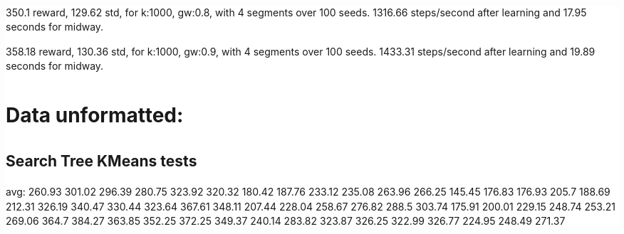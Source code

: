 350.1 reward, 129.62 std, for k:1000, gw:0.8, with 4 segments over 100 seeds.  1316.66 steps/second after learning and 17.95 seconds for midway.

358.18 reward, 130.36 std, for k:1000, gw:0.9, with 4 segments over 100 seeds.  1433.31 steps/second after learning and 19.89 seconds for midway.


# Data unformatted:



## Search Tree KMeans tests
avg:
260.93
301.02
296.39
280.75
323.92
320.32
180.42
187.76
233.12
235.08
263.96
266.25
145.45
176.83
176.93
205.7
188.69
212.31
326.19
340.47
330.44
323.64
367.61
348.11
207.44
228.04
258.67
276.82
288.5
303.74
175.91
200.01
229.15
248.74
253.21
269.06
364.7
384.27
363.85
352.25
372.25
349.37
240.14
283.82
323.87
326.25
322.99
326.77
224.95
248.49
271.37